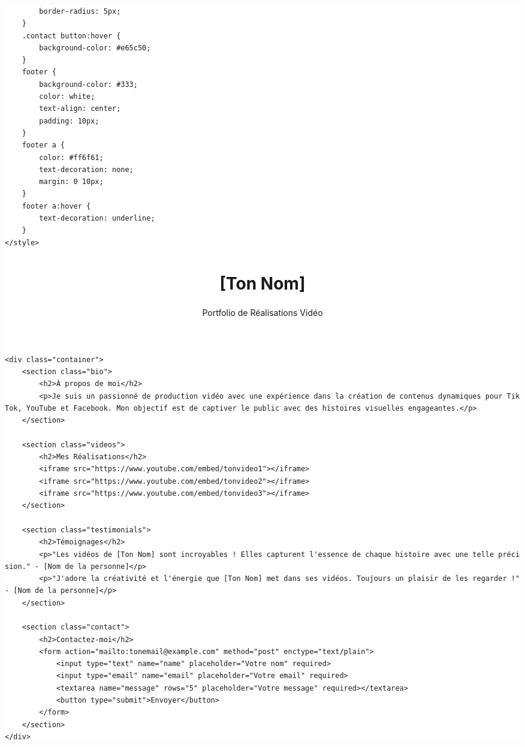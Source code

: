            border-radius: 5px;
        }
        .contact button:hover {
            background-color: #e65c50;
        }
        footer {
            background-color: #333;
            color: white;
            text-align: center;
            padding: 10px;
        }
        footer a {
            color: #ff6f61;
            text-decoration: none;
            margin: 0 10px;
        }
        footer a:hover {
            text-decoration: underline;
        }
    </style>
</head>
<body>
    <header>
        <h1>[Ton Nom]</h1>
        <p>Portfolio de Réalisations Vidéo</p>
    </header>

    <div class="container">
        <section class="bio">
            <h2>À propos de moi</h2>
            <p>Je suis un passionné de production vidéo avec une expérience dans la création de contenus dynamiques pour TikTok, YouTube et Facebook. Mon objectif est de captiver le public avec des histoires visuelles engageantes.</p>
        </section>

        <section class="videos">
            <h2>Mes Réalisations</h2>
            <iframe src="https://www.youtube.com/embed/tonvideo1"></iframe>
            <iframe src="https://www.youtube.com/embed/tonvideo2"></iframe>
            <iframe src="https://www.youtube.com/embed/tonvideo3"></iframe>
        </section>

        <section class="testimonials">
            <h2>Témoignages</h2>
            <p>"Les vidéos de [Ton Nom] sont incroyables ! Elles capturent l'essence de chaque histoire avec une telle précision." - [Nom de la personne]</p>
            <p>"J'adore la créativité et l'énergie que [Ton Nom] met dans ses vidéos. Toujours un plaisir de les regarder !" - [Nom de la personne]</p>
        </section>

        <section class="contact">
            <h2>Contactez-moi</h2>
            <form action="mailto:tonemail@example.com" method="post" enctype="text/plain">
                <input type="text" name="name" placeholder="Votre nom" required>
                <input type="email" name="email" placeholder="Votre email" required>
                <textarea name="message" rows="5" placeholder="Votre message" required></textarea>
                <button type="submit">Envoyer</button>
            </form>
        </section>
    </div>
